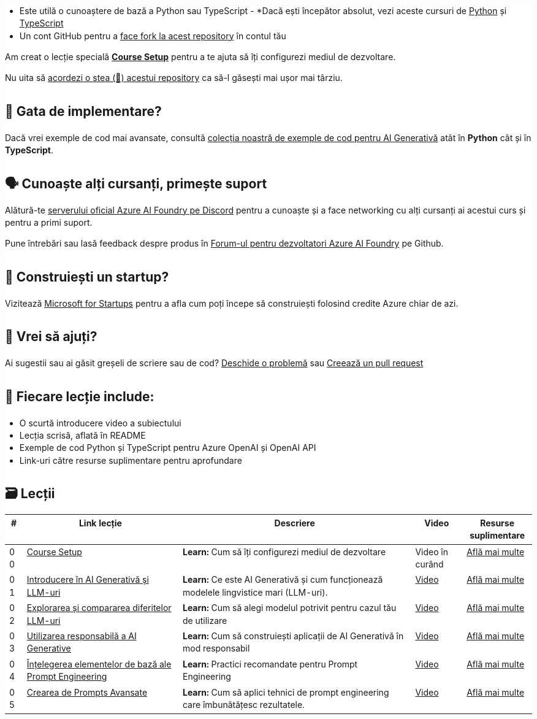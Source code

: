 - Este utilă o cunoaștere de bază a Python sau TypeScript - \*Dacă ești începător absolut, vezi aceste cursuri de [Python](https://aka.ms/genai-beginners/python?WT.mc_id=academic-105485-koreyst) și [TypeScript](https://aka.ms/genai-beginners/typescript?WT.mc_id=academic-105485-koreyst)
- Un cont GitHub pentru a [face fork la acest repository](https://aka.ms/genai-beginners/github?WT.mc_id=academic-105485-koreyst) în contul tău

Am creat o lecție specială **[Course Setup](./00-course-setup/README.md?WT.mc_id=academic-105485-koreyst)** pentru a te ajuta să îți configurezi mediul de dezvoltare.

Nu uita să [acordezi o stea (🌟) acestui repository](https://docs.github.com/en/get-started/exploring-projects-on-github/saving-repositories-with-stars?WT.mc_id=academic-105485-koreyst) ca să-l găsești mai ușor mai târziu.

## 🧠 Gata de implementare?

Dacă vrei exemple de cod mai avansate, consultă [colecția noastră de exemple de cod pentru AI Generativă](https://aka.ms/genai-beg-code?WT.mc_id=academic-105485-koreyst) atât în **Python** cât și în **TypeScript**.

## 🗣️ Cunoaște alți cursanți, primește suport

Alătură-te [serverului oficial Azure AI Foundry pe Discord](https://aka.ms/genai-discord?WT.mc_id=academic-105485-koreyst) pentru a cunoaște și a face networking cu alți cursanți ai acestui curs și pentru a primi suport.

Pune întrebări sau lasă feedback despre produs în [Forum-ul pentru dezvoltatori Azure AI Foundry](https://aka.ms/azureaifoundry/forum) pe Github.

## 🚀 Construiești un startup?

Vizitează [Microsoft for Startups](https://www.microsoft.com/startups) pentru a afla cum poți începe să construiești folosind credite Azure chiar de azi.

## 🙏 Vrei să ajuți?

Ai sugestii sau ai găsit greșeli de scriere sau de cod? [Deschide o problemă](https://github.com/microsoft/generative-ai-for-beginners/issues?WT.mc_id=academic-105485-koreyst) sau [Creează un pull request](https://github.com/microsoft/generative-ai-for-beginners/pulls?WT.mc_id=academic-105485-koreyst)

## 📂 Fiecare lecție include:

- O scurtă introducere video a subiectului
- Lecția scrisă, aflată în README
- Exemple de cod Python și TypeScript pentru Azure OpenAI și OpenAI API
- Link-uri către resurse suplimentare pentru aprofundare

## 🗃️ Lecții

| #   | **Link lecție**                                                                                                                              | **Descriere**                                                                                 | **Video**                                                                   | **Resurse suplimentare**                                                             |
| --- | -------------------------------------------------------------------------------------------------------------------------------------------- | ----------------------------------------------------------------------------------------------- | --------------------------------------------------------------------------- | ------------------------------------------------------------------------------ |
| 00  | [Course Setup](./00-course-setup/README.md?WT.mc_id=academic-105485-koreyst)                                                                 | **Learn:** Cum să îți configurezi mediul de dezvoltare                                            | Video în curând                                                                 | [Află mai multe](https://aka.ms/genai-collection?WT.mc_id=academic-105485-koreyst) |
| 01  | [Introducere în AI Generativă și LLM-uri](./01-introduction-to-genai/README.md?WT.mc_id=academic-105485-koreyst)                              | **Learn:** Ce este AI Generativă și cum funcționează modelele lingvistice mari (LLM-uri).       | [Video](https://aka.ms/gen-ai-lesson-1-gh?WT.mc_id=academic-105485-koreyst) | [Află mai multe](https://aka.ms/genai-collection?WT.mc_id=academic-105485-koreyst) |
| 02  | [Explorarea și compararea diferitelor LLM-uri](./02-exploring-and-comparing-different-llms/README.md?WT.mc_id=academic-105485-koreyst)             | **Learn:** Cum să alegi modelul potrivit pentru cazul tău de utilizare                                      | [Video](https://aka.ms/gen-ai-lesson2-gh?WT.mc_id=academic-105485-koreyst)  | [Află mai multe](https://aka.ms/genai-collection?WT.mc_id=academic-105485-koreyst) |
| 03  | [Utilizarea responsabilă a AI Generative](./03-using-generative-ai-responsibly/README.md?WT.mc_id=academic-105485-koreyst)                           | **Learn:** Cum să construiești aplicații de AI Generativă în mod responsabil                                  | [Video](https://aka.ms/gen-ai-lesson3-gh?WT.mc_id=academic-105485-koreyst)  | [Află mai multe](https://aka.ms/genai-collection?WT.mc_id=academic-105485-koreyst) |
| 04  | [Înțelegerea elementelor de bază ale Prompt Engineering](./04-prompt-engineering-fundamentals/README.md?WT.mc_id=academic-105485-koreyst)             | **Learn:** Practici recomandate pentru Prompt Engineering                                           | [Video](https://aka.ms/gen-ai-lesson4-gh?WT.mc_id=academic-105485-koreyst)  | [Află mai multe](https://aka.ms/genai-collection?WT.mc_id=academic-105485-koreyst) |
| 05  | [Crearea de Prompts Avansate](./05-advanced-prompts/README.md?WT.mc_id=academic-105485-koreyst)                                                | **Learn:** Cum să aplici tehnici de prompt engineering care îmbunătățesc rezultatele. | [Video](https://aka.ms/gen-ai-lesson5-gh?WT.mc_id=academic-105485-koreyst)  | [Află mai multe](https://aka.ms/genai-collection?WT.mc_id=academic-105485-koreyst) |